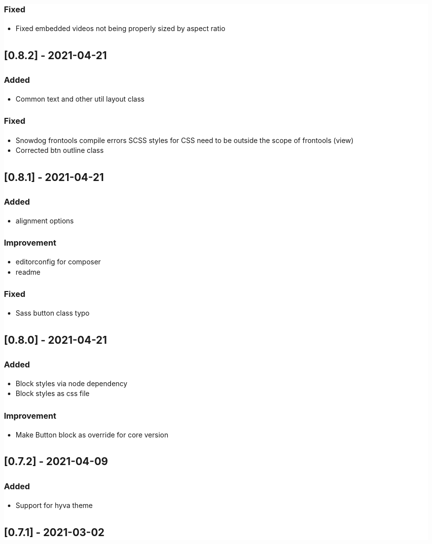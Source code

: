 ### Fixed

-   Fixed embedded videos not being properly sized by aspect ratio

## [0.8.2] - 2021-04-21

### Added

-   Common text and other util layout class

### Fixed

-   Snowdog frontools compile errors
    SCSS styles for CSS need to be outside the scope of frontools (view)
-   Corrected btn outline class

## [0.8.1] - 2021-04-21

### Added

-   alignment options

### Improvement

-   editorconfig for composer
-   readme

### Fixed

-   Sass button class typo

## [0.8.0] - 2021-04-21

### Added

-   Block styles via node dependency
-   Block styles as css file

### Improvement

-   Make Button block as override for core version

## [0.7.2] - 2021-04-09

### Added

-   Support for hyva theme

## [0.7.1] - 2021-03-02
